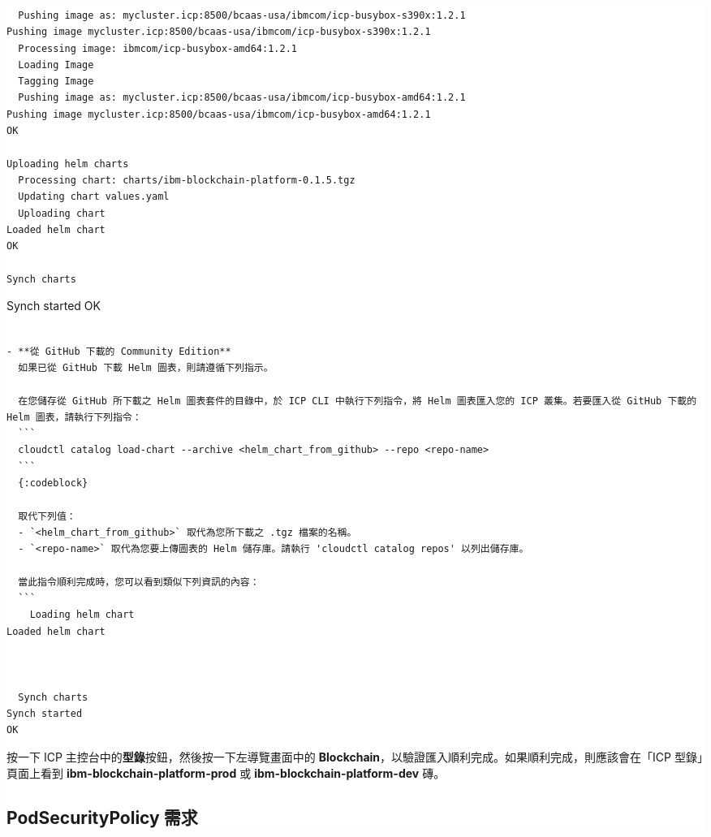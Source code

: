       Pushing image as: mycluster.icp:8500/bcaas-usa/ibmcom/icp-busybox-s390x:1.2.1
    Pushing image mycluster.icp:8500/bcaas-usa/ibmcom/icp-busybox-s390x:1.2.1
      Processing image: ibmcom/icp-busybox-amd64:1.2.1
      Loading Image
      Tagging Image
      Pushing image as: mycluster.icp:8500/bcaas-usa/ibmcom/icp-busybox-amd64:1.2.1
    Pushing image mycluster.icp:8500/bcaas-usa/ibmcom/icp-busybox-amd64:1.2.1
    OK

    Uploading helm charts
      Processing chart: charts/ibm-blockchain-platform-0.1.5.tgz
      Updating chart values.yaml
      Uploading chart
    Loaded helm chart
    OK

    Synch charts
  Synch started
  OK
  ```

  - **從 GitHub 下載的 Community Edition**
    如果已從 GitHub 下載 Helm 圖表，則請遵循下列指示。

    在您儲存從 GitHub 所下載之 Helm 圖表套件的目錄中，於 ICP CLI 中執行下列指令，將 Helm 圖表匯入您的 ICP 叢集。若要匯入從 GitHub 下載的 Helm 圖表，請執行下列指令：
    ```
    cloudctl catalog load-chart --archive <helm_chart_from_github> --repo <repo-name>
    ```
    {:codeblock}

    取代下列值：
    - `<helm_chart_from_github>` 取代為您所下載之 .tgz 檔案的名稱。
    - `<repo-name>` 取代為您要上傳圖表的 Helm 儲存庫。請執行 'cloudctl catalog repos' 以列出儲存庫。

    當此指令順利完成時，您可以看到類似下列資訊的內容：
    ```
      Loading helm chart
  Loaded helm chart

  

    Synch charts
  Synch started
  OK
  ```

按一下 ICP 主控台中的**型錄**按鈕，然後按一下左導覽畫面中的 **Blockchain**，以驗證匯入順利完成。如果順利完成，則應該會在「ICP 型錄」頁面上看到 **ibm-blockchain-platform-prod** 或 **ibm-blockchain-platform-dev** 磚。


## PodSecurityPolicy 需求
